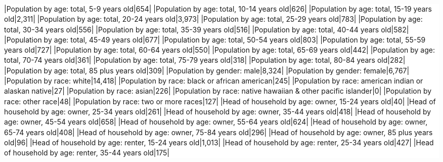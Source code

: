 |Population by age: total, 5-9 years old|654|
|Population by age: total, 10-14 years old|626|
|Population by age: total, 15-19 years old|2,311|
|Population by age: total, 20-24 years old|3,973|
|Population by age: total, 25-29 years old|783|
|Population by age: total, 30-34 years old|556|
|Population by age: total, 35-39 years old|516|
|Population by age: total, 40-44 years old|582|
|Population by age: total, 45-49 years old|677|
|Population by age: total, 50-54 years old|803|
|Population by age: total, 55-59 years old|727|
|Population by age: total, 60-64 years old|550|
|Population by age: total, 65-69 years old|442|
|Population by age: total, 70-74 years old|361|
|Population by age: total, 75-79 years old|318|
|Population by age: total, 80-84 years old|282|
|Population by age: total, 85 plus years old|309|
|Population by gender: male|8,324|
|Population by gender: female|6,767|
|Population by race: white|14,418|
|Population by race: black or african american|245|
|Population by race: american indian or alaskan native|27|
|Population by race: asian|226|
|Population by race: native hawaiian & other pacific islander|0|
|Population by race: other race|48|
|Population by race: two or more races|127|
|Head of household by age: owner, 15-24 years old|40|
|Head of household by age: owner, 25-34 years old|261|
|Head of household by age: owner, 35-44 years old|418|
|Head of household by age: owner, 45-54 years old|658|
|Head of household by age: owner, 55-64 years old|624|
|Head of household by age: owner, 65-74 years old|408|
|Head of household by age: owner, 75-84 years old|296|
|Head of household by age: owner, 85 plus years old|96|
|Head of household by age: renter, 15-24 years old|1,013|
|Head of household by age: renter, 25-34 years old|427|
|Head of household by age: renter, 35-44 years old|175|